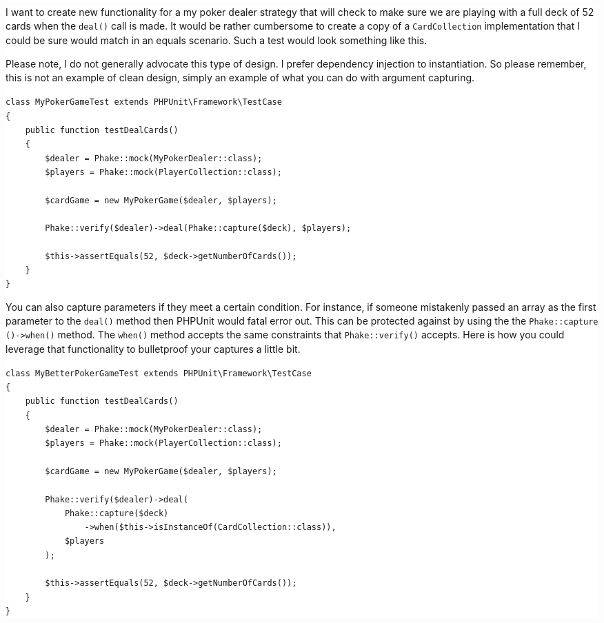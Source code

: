 I want to create new functionality for a my poker dealer strategy that will check to make sure we are playing with a
full deck of 52 cards when the `deal()` call is made. It would be rather cumbersome to create a copy of a
`CardCollection` implementation that I could be sure would match in an equals scenario. Such a test would look
something like this.

Please note, I do not generally advocate this type of design. I prefer dependency injection to instantiation. So
please remember, this is not an example of clean design, simply an example of what you can do with argument capturing.

```php-inline
class MyPokerGameTest extends PHPUnit\Framework\TestCase
{
	public function testDealCards()
	{
		$dealer = Phake::mock(MyPokerDealer::class);
		$players = Phake::mock(PlayerCollection::class);

		$cardGame = new MyPokerGame($dealer, $players);

		Phake::verify($dealer)->deal(Phake::capture($deck), $players);

		$this->assertEquals(52, $deck->getNumberOfCards());
	}
}
```

You can also capture parameters if they meet a certain condition. For instance, if someone mistakenly passed an array
as the first parameter to the `deal()` method then PHPUnit would fatal error out. This can be protected against by
using the the `Phake::capture()->when()` method. The `when()` method accepts the same constraints that
`Phake::verify()` accepts. Here is how you could leverage that functionality to bulletproof your captures a little
bit.

```php-inline
class MyBetterPokerGameTest extends PHPUnit\Framework\TestCase
{
	public function testDealCards()
	{
		$dealer = Phake::mock(MyPokerDealer::class);
		$players = Phake::mock(PlayerCollection::class);

		$cardGame = new MyPokerGame($dealer, $players);

		Phake::verify($dealer)->deal(
			Phake::capture($deck)
				->when($this->isInstanceOf(CardCollection::class)),
			$players
		);

		$this->assertEquals(52, $deck->getNumberOfCards());
	}
}
```
